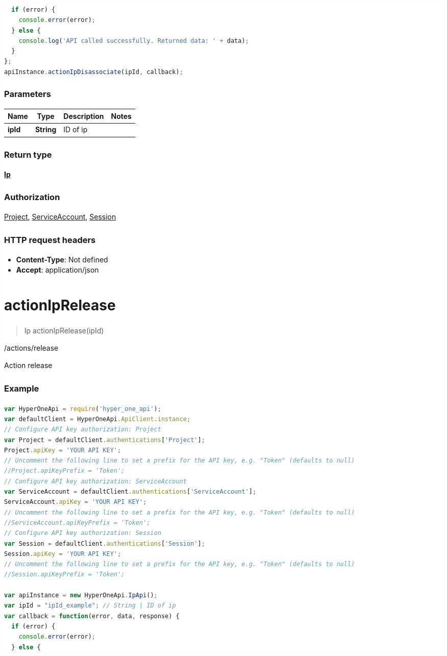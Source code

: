 ```javascript
  if (error) {
    console.error(error);
  } else {
    console.log('API called successfully. Returned data: ' + data);
  }
};
apiInstance.actionIpDisassociate(ipId, callback);
```

### Parameters

Name | Type | Description  | Notes
------------- | ------------- | ------------- | -------------
 **ipId** | **String**| ID of ip | 

### Return type

[**Ip**](Ip.md)

### Authorization

[Project](../README.md#Project), [ServiceAccount](../README.md#ServiceAccount), [Session](../README.md#Session)

### HTTP request headers

 - **Content-Type**: Not defined
 - **Accept**: application/json

<a name="actionIpRelease"></a>
# **actionIpRelease**
> Ip actionIpRelease(ipId)

/actions/release

Action release

### Example
```javascript
var HyperOneApi = require('hyper_one_api');
var defaultClient = HyperOneApi.ApiClient.instance;
// Configure API key authorization: Project
var Project = defaultClient.authentications['Project'];
Project.apiKey = 'YOUR API KEY';
// Uncomment the following line to set a prefix for the API key, e.g. "Token" (defaults to null)
//Project.apiKeyPrefix = 'Token';
// Configure API key authorization: ServiceAccount
var ServiceAccount = defaultClient.authentications['ServiceAccount'];
ServiceAccount.apiKey = 'YOUR API KEY';
// Uncomment the following line to set a prefix for the API key, e.g. "Token" (defaults to null)
//ServiceAccount.apiKeyPrefix = 'Token';
// Configure API key authorization: Session
var Session = defaultClient.authentications['Session'];
Session.apiKey = 'YOUR API KEY';
// Uncomment the following line to set a prefix for the API key, e.g. "Token" (defaults to null)
//Session.apiKeyPrefix = 'Token';

var apiInstance = new HyperOneApi.IpApi();
var ipId = "ipId_example"; // String | ID of ip
var callback = function(error, data, response) {
  if (error) {
    console.error(error);
  } else {
```